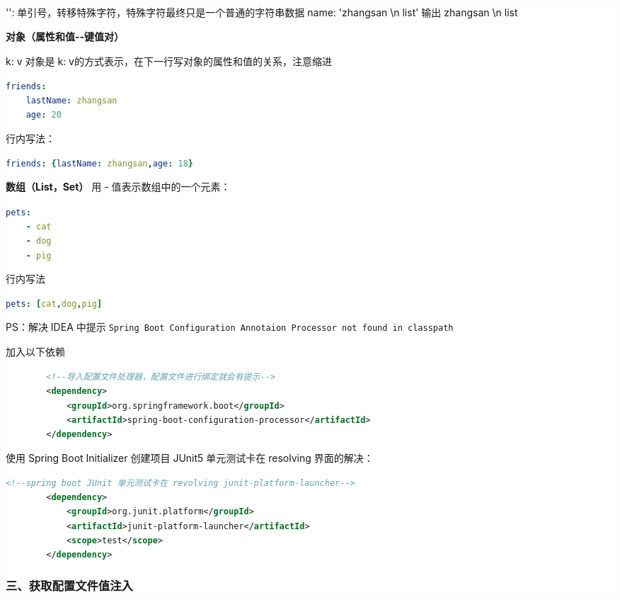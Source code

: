 '': 单引号，转移特殊字符，特殊字符最终只是一个普通的字符串数据
name: 'zhangsan \n list' 输出 zhangsan \n list

**对象（属性和值--键值对）**

k: v
对象是 k: v的方式表示，在下一行写对象的属性和值的关系，注意缩进

```yaml
friends:
	lastName: zhangsan
	age: 20
```

行内写法：

```yaml
friends: {lastName: zhangsan,age: 18}
```

**数组（List，Set）**
用 - 值表示数组中的一个元素：

```yaml
pets:
	- cat
	- dog
	- pig
```

行内写法

```yaml
pets: [cat,dog,pig]
```

PS：解决 IDEA 中提示 `Spring Boot Configuration Annotaion Processor not found in classpath`

加入以下依赖

```xml
        <!--导入配置文件处理器，配置文件进行绑定就会有提示-->
        <dependency>
            <groupId>org.springframework.boot</groupId>
            <artifactId>spring-boot-configuration-processor</artifactId>
        </dependency>
```

使用 Spring Boot Initializer 创建项目 JUnit5 单元测试卡在 resolving 界面的解决：

```xml
<!--spring boot JUnit 单元测试卡在 revolving junit-platform-launcher-->
        <dependency>
            <groupId>org.junit.platform</groupId>
            <artifactId>junit-platform-launcher</artifactId>
            <scope>test</scope>
        </dependency>
```

### 三、获取配置文件值注入

